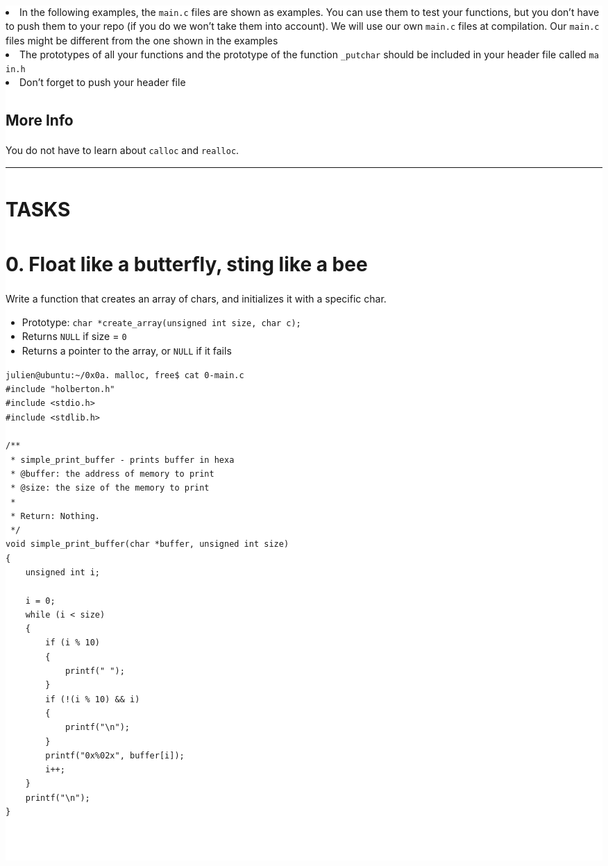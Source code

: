 <li>In the following examples, the <code>main.c</code> files are shown as examples. You can use them to test your functions, but you don&rsquo;t have to push them to your repo (if you do we won&rsquo;t take them into account). We will use our own <code>main.c</code> files at compilation. Our <code>main.c</code> files might be different from the one shown in the examples</li>
<li>The prototypes of all your functions and the prototype of the function <code>_putchar</code> should be included in your header file called <code>main.h</code></li>
<li>Don&rsquo;t forget to push your header file</li>
</ul>

<h2>More Info</h2>

<p>You do not have to learn about <code>calloc</code> and <code>realloc</code>.</p>

</div>

---

# TASKS

# 0. Float like a butterfly, sting like a bee
   
<p>Write a function that creates an array of chars, and initializes it with a specific char.</p>

<ul>
<li>Prototype: <code>char *create_array(unsigned int size, char c);</code></li>
<li>Returns <code>NULL</code> if size = <code>0</code></li>
<li>Returns a pointer to the array, or <code>NULL</code> if it fails</li>
</ul>

<pre><code>julien@ubuntu:~/0x0a. malloc, free$ cat 0-main.c 
#include &quot;holberton.h&quot;
#include &lt;stdio.h&gt;
#include &lt;stdlib.h&gt;

/**
 * simple_print_buffer - prints buffer in hexa
 * @buffer: the address of memory to print
 * @size: the size of the memory to print
 *
 * Return: Nothing.
 */
void simple_print_buffer(char *buffer, unsigned int size)
{
    unsigned int i;

    i = 0;
    while (i &lt; size)
    {
        if (i % 10)
        {
            printf(&quot; &quot;);
        }
        if (!(i % 10) &amp;&amp; i)
        {
            printf(&quot;\n&quot;);
        }
        printf(&quot;0x%02x&quot;, buffer[i]);
        i++;
    }
    printf(&quot;\n&quot;);
}
